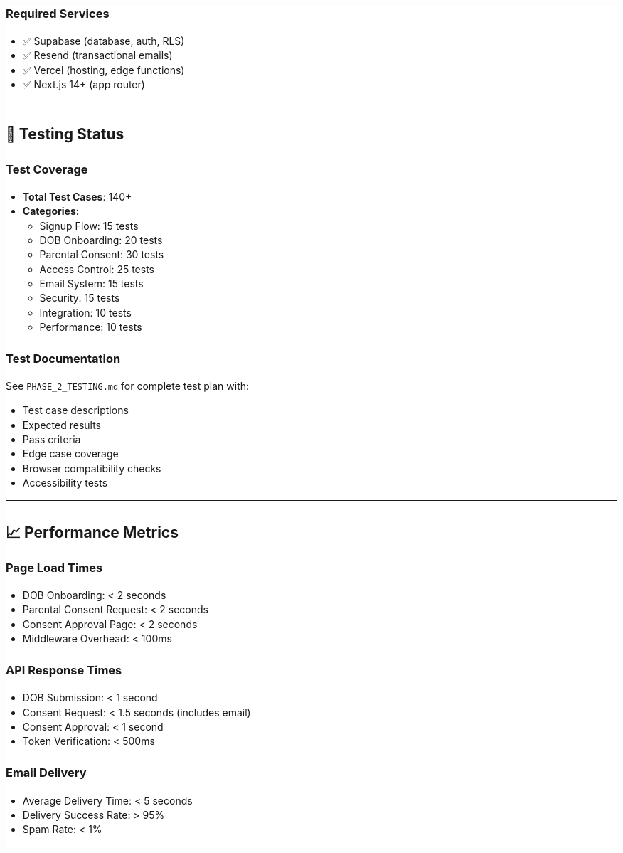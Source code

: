 ### Required Services
- ✅ Supabase (database, auth, RLS)
- ✅ Resend (transactional emails)
- ✅ Vercel (hosting, edge functions)
- ✅ Next.js 14+ (app router)

---

## 🧪 Testing Status

### Test Coverage
- **Total Test Cases**: 140+
- **Categories**:
  - Signup Flow: 15 tests
  - DOB Onboarding: 20 tests
  - Parental Consent: 30 tests
  - Access Control: 25 tests
  - Email System: 15 tests
  - Security: 15 tests
  - Integration: 10 tests
  - Performance: 10 tests

### Test Documentation
See `PHASE_2_TESTING.md` for complete test plan with:
- Test case descriptions
- Expected results
- Pass criteria
- Edge case coverage
- Browser compatibility checks
- Accessibility tests

---

## 📈 Performance Metrics

### Page Load Times
- DOB Onboarding: < 2 seconds
- Parental Consent Request: < 2 seconds
- Consent Approval Page: < 2 seconds
- Middleware Overhead: < 100ms

### API Response Times
- DOB Submission: < 1 second
- Consent Request: < 1.5 seconds (includes email)
- Consent Approval: < 1 second
- Token Verification: < 500ms

### Email Delivery
- Average Delivery Time: < 5 seconds
- Delivery Success Rate: > 95%
- Spam Rate: < 1%

---